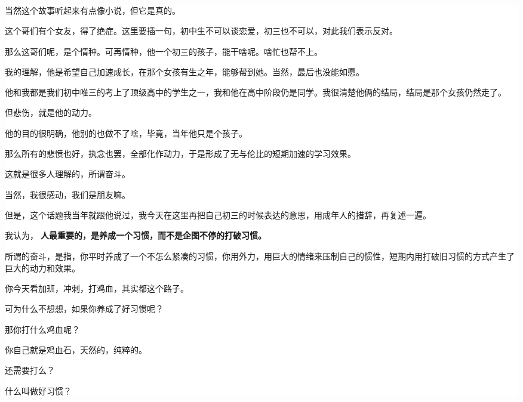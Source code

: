   

当然这个故事听起来有点像小说，但它是真的。

  

这个哥们有个女友，得了绝症。这里要插一句，初中生不可以谈恋爱，初三也不可以，对此我们表示反对。

  

那么这哥们呢，是个情种。可再情种，他一个初三的孩子，能干啥呢。啥忙也帮不上。

  

我的理解，他是希望自己加速成长，在那个女孩有生之年，能够帮到她。当然，最后也没能如愿。

  

他和我都是我们初中唯三的考上了顶级高中的学生之一，我和他在高中阶段仍是同学。我很清楚他俩的结局，结局是那个女孩仍然走了。

  

但悲伤，就是他的动力。

  

他的目的很明确，他别的也做不了啥，毕竟，当年他只是个孩子。

  

那么所有的悲愤也好，执念也罢，全部化作动力，于是形成了无与伦比的短期加速的学习效果。

  

这就是很多人理解的，所谓奋斗。

  

当然，我很感动，我们是朋友嘛。

  

但是，这个话题我当年就跟他说过，我今天在这里再把自己初三的时候表达的意思，用成年人的措辞，再复述一遍。

  

我认为， **人最重要的，是养成一个习惯，而不是企图不停的打破习惯。**

  

所谓的奋斗，是指，你平时养成了一个不怎么紧凑的习惯，你用外力，用巨大的情绪来压制自己的惯性，短期内用打破旧习惯的方式产生了巨大的动力和效果。

  

你今天看加班，冲刺，打鸡血，其实都这个路子。

  

可为什么不想想，如果你养成了好习惯呢？

  

那你打什么鸡血呢？

  

你自己就是鸡血石，天然的，纯粹的。

  

还需要打么？

  

什么叫做好习惯？

  
